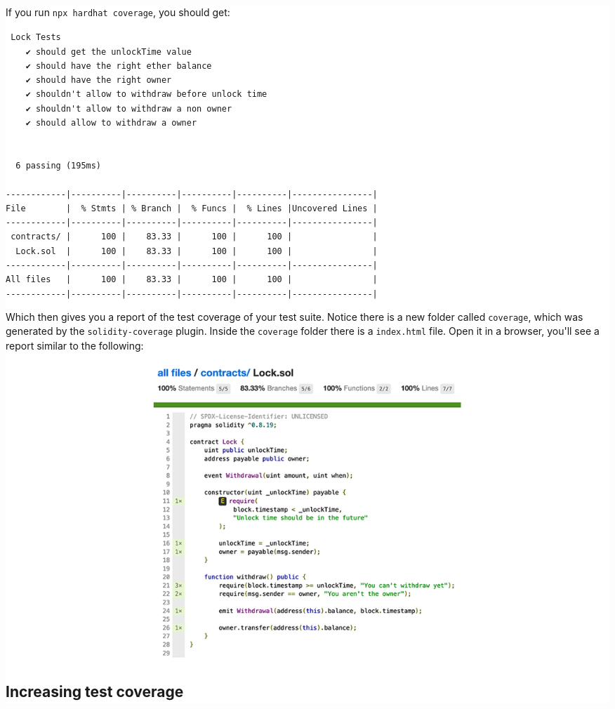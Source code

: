 If you run `npx hardhat coverage`, you should get:

```terminal
 Lock Tests
    ✔ should get the unlockTime value
    ✔ should have the right ether balance
    ✔ should have the right owner
    ✔ shouldn't allow to withdraw before unlock time
    ✔ shouldn't allow to withdraw a non owner
    ✔ should allow to withdraw a owner


  6 passing (195ms)

------------|----------|----------|----------|----------|----------------|
File        |  % Stmts | % Branch |  % Funcs |  % Lines |Uncovered Lines |
------------|----------|----------|----------|----------|----------------|
 contracts/ |      100 |    83.33 |      100 |      100 |                |
  Lock.sol  |      100 |    83.33 |      100 |      100 |                |
------------|----------|----------|----------|----------|----------------|
All files   |      100 |    83.33 |      100 |      100 |                |
------------|----------|----------|----------|----------|----------------|
```

Which then gives you a report of the test coverage of your test suite. Notice there is a new folder called `coverage`, which was generated by the `solidity-coverage` plugin. Inside the `coverage` folder there is a `index.html` file. Open it in a browser, you'll see a report similar to the following:

![Coverage report](../../assets/images/hardhat-test-coverage/coverage-report.png)

## Increasing test coverage
